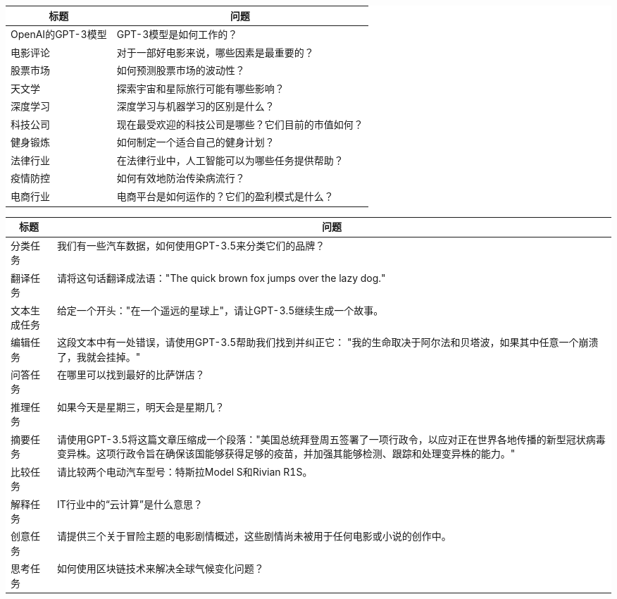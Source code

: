 | 标题 | 问题 |
| --- | --- |
| OpenAI的GPT-3模型 | GPT-3模型是如何工作的？ |
| 电影评论 | 对于一部好电影来说，哪些因素是最重要的？ |
| 股票市场 | 如何预测股票市场的波动性？ |
| 天文学 | 探索宇宙和星际旅行可能有哪些影响？ |
| 深度学习 | 深度学习与机器学习的区别是什么？ |
| 科技公司 | 现在最受欢迎的科技公司是哪些？它们目前的市值如何？ |
| 健身锻炼 | 如何制定一个适合自己的健身计划？ |
| 法律行业 | 在法律行业中，人工智能可以为哪些任务提供帮助？ |
| 疫情防控 | 如何有效地防治传染病流行？ |
| 电商行业 | 电商平台是如何运作的？它们的盈利模式是什么？ |

| 标题     | 问题                                                                                                                                            |
|--------|-------------------------------------------------------------------------------------------------------------------------------------------------|
| 分类任务   | 我们有一些汽车数据，如何使用GPT-3.5来分类它们的品牌？                                                                                           |
| 翻译任务   | 请将这句话翻译成法语："The quick brown fox jumps over the lazy dog."                                                                             |
| 文本生成任务 | 给定一个开头："在一个遥远的星球上"，请让GPT-3.5继续生成一个故事。                                                                                  |
| 编辑任务   | 这段文本中有一处错误，请使用GPT-3.5帮助我们找到并纠正它： "我的生命取决于阿尔法和贝塔波，如果其中任意一个崩溃了，我就会挂掉。"                                                          |
| 问答任务   | 在哪里可以找到最好的比萨饼店？                                                                                                                       |
| 推理任务   | 如果今天是星期三，明天会是星期几？                                                                                                                     |
| 摘要任务   | 请使用GPT-3.5将这篇文章压缩成一个段落："美国总统拜登周五签署了一项行政令，以应对正在世界各地传播的新型冠状病毒变异株。这项行政令旨在确保该国能够获得足够的疫苗，并加强其能够检测、跟踪和处理变异株的能力。"                                                        |
| 比较任务   | 请比较两个电动汽车型号：特斯拉Model S和Rivian R1S。                                                                                                    |
| 解释任务   | IT行业中的“云计算”是什么意思？                                                                                                                      |
| 创意任务   | 请提供三个关于冒险主题的电影剧情概述，这些剧情尚未被用于任何电影或小说的创作中。                                                                           |
| 思考任务   | 如何使用区块链技术来解决全球气候变化问题？                                                                                                              |

